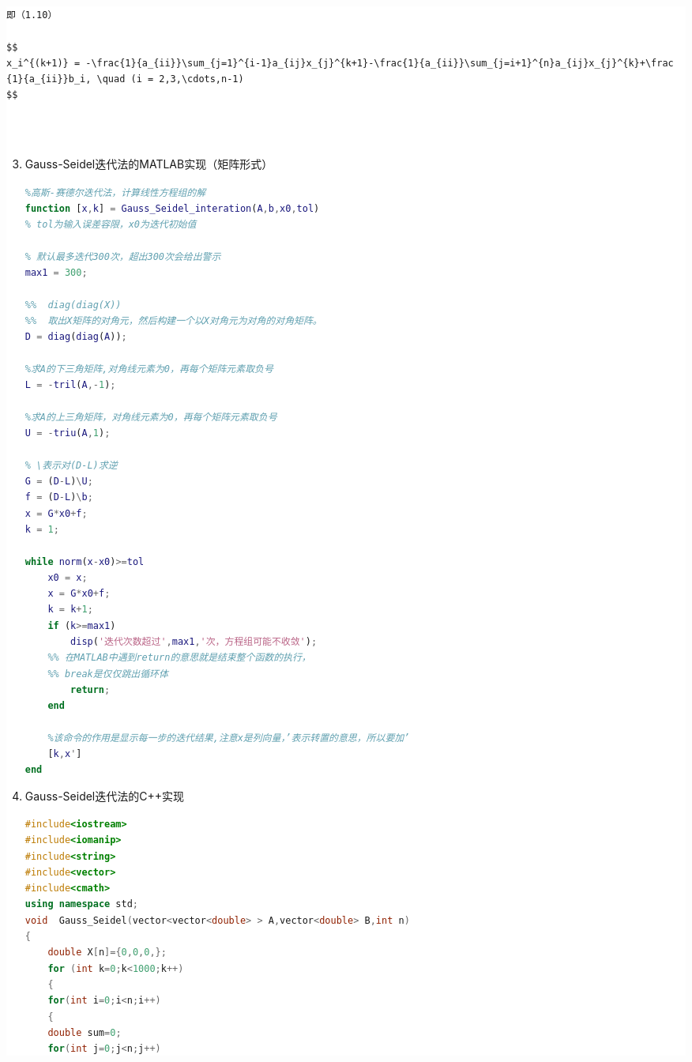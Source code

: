 	即（1.10）

	$$
	x_i^{(k+1)} = -\frac{1}{a_{ii}}\sum_{j=1}^{i-1}a_{ij}x_{j}^{k+1}-\frac{1}{a_{ii}}\sum_{j=i+1}^{n}a_{ij}x_{j}^{k}+\frac{1}{a_{ii}}b_i, \quad (i = 2,3,\cdots,n-1)
	$$

<br></br>

3. Gauss-Seidel迭代法的MATLAB实现（矩阵形式）

	~~~matlab
	%高斯-赛德尔迭代法，计算线性方程组的解
	function [x,k] = Gauss_Seidel_interation(A,b,x0,tol)
	% tol为输入误差容限，x0为迭代初始值

	% 默认最多迭代300次，超出300次会给出警示
	max1 = 300;

	%%  diag(diag(X))
	%%  取出X矩阵的对角元，然后构建一个以X对角元为对角的对角矩阵。
	D = diag(diag(A));

	%求A的下三角矩阵,对角线元素为0，再每个矩阵元素取负号
	L = -tril(A,-1);

	%求A的上三角矩阵，对角线元素为0，再每个矩阵元素取负号
	U = -triu(A,1);

	% \表示对(D-L)求逆
	G = (D-L)\U;
	f = (D-L)\b;
	x = G*x0+f;
	k = 1;

	while norm(x-x0)>=tol
		x0 = x;
		x = G*x0+f;
		k = k+1;
		if (k>=max1)
			disp('迭代次数超过',max1,'次，方程组可能不收敛');
		%% 在MATLAB中遇到return的意思就是结束整个函数的执行，
		%% break是仅仅跳出循环体
			return;
		end
		
		%该命令的作用是显示每一步的迭代结果,注意x是列向量，’表示转置的意思，所以要加’
		[k,x']
	end
	~~~

4. Gauss-Seidel迭代法的C++实现

	~~~c++
	#include<iostream>
	#include<iomanip>  
	#include<string>  
	#include<vector>    
	#include<cmath>  
	using namespace std;   
	void  Gauss_Seidel(vector<vector<double> > A,vector<double> B,int n)  
	{  
		double X[n]={0,0,0,};    
		for (int k=0;k<1000;k++)    
		{    
		for(int i=0;i<n;i++)    
		{    
		double sum=0;    
		for(int j=0;j<n;j++)    